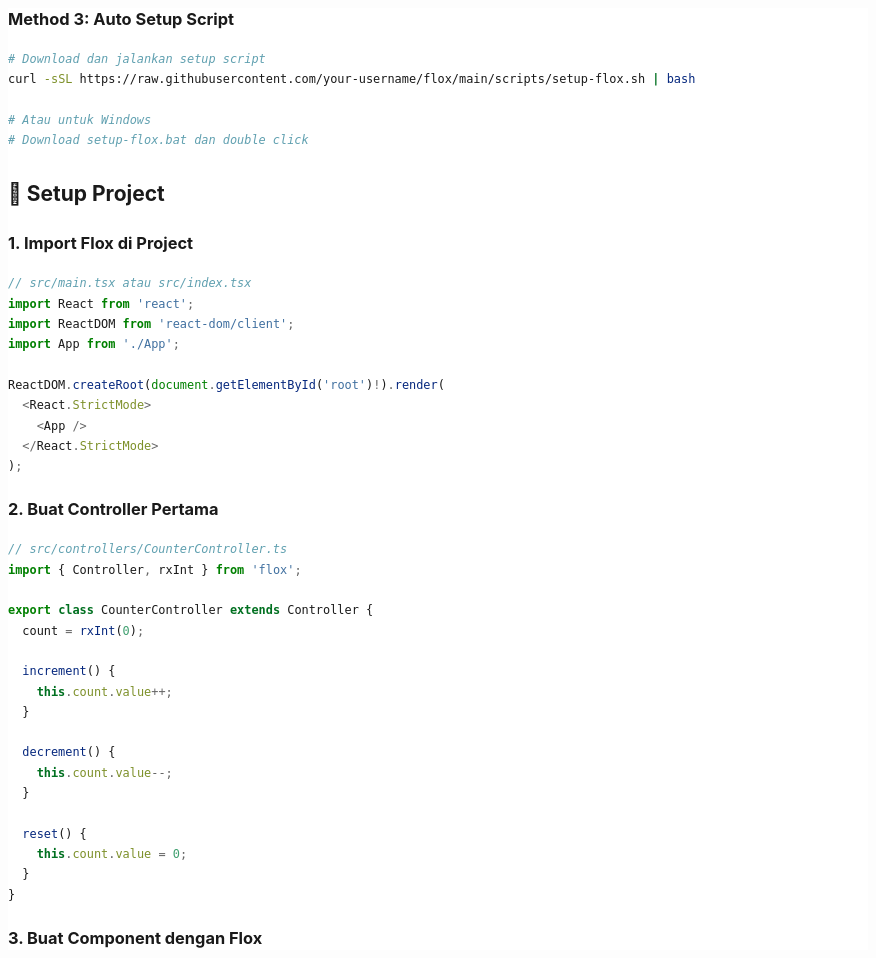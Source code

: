 ```bash
```

### Method 3: Auto Setup Script
```bash
# Download dan jalankan setup script
curl -sSL https://raw.githubusercontent.com/your-username/flox/main/scripts/setup-flox.sh | bash

# Atau untuk Windows
# Download setup-flox.bat dan double click
```

## 🎯 Setup Project

### 1. Import Flox di Project

```typescript
// src/main.tsx atau src/index.tsx
import React from 'react';
import ReactDOM from 'react-dom/client';
import App from './App';

ReactDOM.createRoot(document.getElementById('root')!).render(
  <React.StrictMode>
    <App />
  </React.StrictMode>
);
```

### 2. Buat Controller Pertama

```typescript
// src/controllers/CounterController.ts
import { Controller, rxInt } from 'flox';

export class CounterController extends Controller {
  count = rxInt(0);
  
  increment() {
    this.count.value++;
  }
  
  decrement() {
    this.count.value--;
  }
  
  reset() {
    this.count.value = 0;
  }
}
```

### 3. Buat Component dengan Flox
